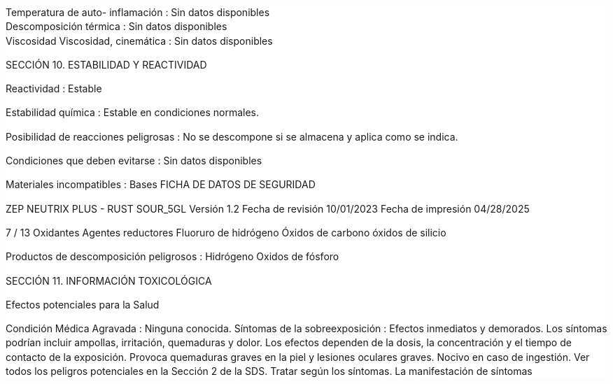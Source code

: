 Temperatura de auto-
inflamación 
: Sin datos disponibles  
Descomposición térmica 
:  Sin datos disponibles  
Viscosidad 
Viscosidad, cinemática 
: Sin datos disponibles  
 
 
 
 
 
SECCIÓN 10. ESTABILIDAD Y REACTIVIDAD 
 
Reactividad 
:  Estable 
 
Estabilidad química 
:  Estable en condiciones normales.  
 
Posibilidad de reacciones 
peligrosas 
:  No se descompone si se almacena y aplica como se indica. 
 
Condiciones que deben 
evitarse 
: Sin datos disponibles 
 
Materiales incompatibles 
:  Bases 
FICHA DE DATOS DE SEGURIDAD 
 
ZEP NEUTRIX PLUS - RUST SOUR_5GL 
Versión 1.2 
Fecha de revisión 10/01/2023 
Fecha de impresión 
04/28/2025  
 
 
7 / 13 
Oxidantes 
Agentes reductores 
Fluoruro de hidrógeno 
Óxidos de carbono 
óxidos de silicio 
 
Productos de 
descomposición peligrosos 
: Hidrógeno 
Oxidos de fósforo 
 
 
 
SECCIÓN 11. INFORMACIÓN TOXICOLÓGICA 
 
Efectos potenciales para la Salud 
 
Condición Médica Agravada 
: Ninguna conocida. 
Síntomas de la 
sobreexposición 
: Efectos inmediatos y demorados. 
Los síntomas podrían incluir ampollas, irritación, quemaduras 
y dolor. 
Los efectos dependen de la dosis, la concentración y el 
tiempo de contacto de la exposición. 
Provoca quemaduras graves en la piel y lesiones oculares 
graves. 
Nocivo en caso de ingestión. 
Ver todos los peligros potenciales en la Sección 2 de la SDS. 
Tratar según los síntomas. La manifestación de síntomas 